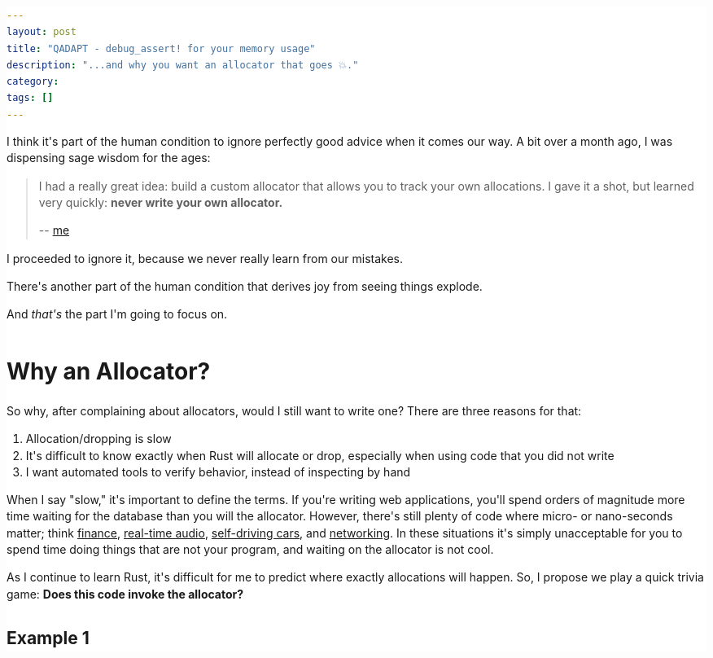 ```yaml
---
layout: post
title: "QADAPT - debug_assert! for your memory usage"
description: "...and why you want an allocator that goes 💥."
category:
tags: []
---
```


I think it's part of the human condition to ignore perfectly good advice when it comes our way.
A bit over a month ago, I was dispensing sage wisdom for the ages:

> I had a really great idea: build a custom allocator that allows you to track
> your own allocations. I gave it a shot, but learned very quickly:
> **never write your own allocator.**
>
> -- [me](/2018/10/case-study-optimization.html)

I proceeded to ignore it, because we never really learn from our mistakes.

There's another part of the human condition that derives joy from seeing things explode.

<iframe src="https://giphy.com/embed/YA6dmVW0gfIw8" width="480" height="336" frameBorder="0"></iframe>

And _that's_ the part I'm going to focus on.

# Why an Allocator?

So why, after complaining about allocators, would I still want to write one?
There are three reasons for that:

1. Allocation/dropping is slow
2. It's difficult to know exactly when Rust will allocate or drop, especially when using
   code that you did not write
3. I want automated tools to verify behavior, instead of inspecting by hand

When I say "slow," it's important to define the terms. If you're writing web applications,
you'll spend orders of magnitude more time waiting for the database than you will the allocator.
However, there's still plenty of code where micro- or nano-seconds matter; think
[finance](https://www.youtube.com/watch?v=NH1Tta7purM),
[real-time audio](https://www.reddit.com/r/rust/comments/9hg7yj/synthesizer_progress_update/e6c291f),
[self-driving cars](https://polysync.io/blog/session-types-for-hearty-codecs/), and
[networking](https://carllerche.github.io/bytes/bytes/index.html).
In these situations it's simply unacceptable for you to spend time doing things
that are not your program, and waiting on the allocator is not cool.

As I continue to learn Rust, it's difficult for me to predict where exactly allocations will happen.
So, I propose we play a quick trivia game: **Does this code invoke the allocator?**

## Example 1
